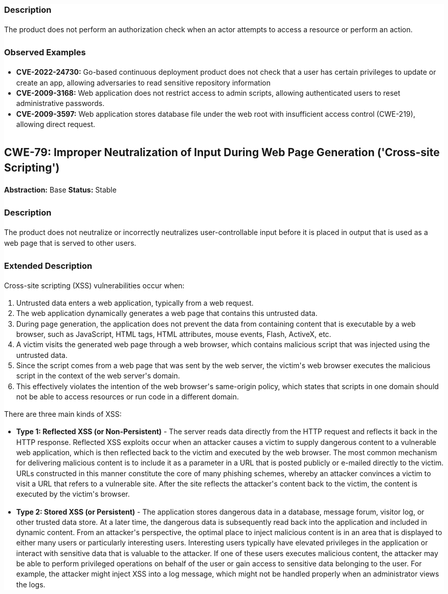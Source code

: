 ### Description
The product does not perform an authorization check when an actor attempts to access a resource or perform an action.

### Observed Examples
- **CVE-2022-24730:** Go-based continuous deployment product does not check that a user has certain privileges to update or create an app, allowing adversaries to read sensitive repository information
- **CVE-2009-3168:** Web application does not restrict access to admin scripts, allowing authenticated users to reset administrative passwords.
- **CVE-2009-3597:** Web application stores database file under the web root with insufficient access control (CWE-219), allowing direct request.

## CWE-79: Improper Neutralization of Input During Web Page Generation ('Cross-site Scripting')
**Abstraction:** Base
**Status:** Stable

### Description
The product does not neutralize or incorrectly neutralizes user-controllable input before it is placed in output that is used as a web page that is served to other users.

### Extended Description
Cross-site scripting (XSS) vulnerabilities occur when:

1.  Untrusted data enters a web application, typically from a web request.
2.  The web application dynamically generates a web page that contains this untrusted data.
3.  During page generation, the application does not prevent the data from containing content that is executable by a web browser, such as JavaScript, HTML tags, HTML attributes, mouse events, Flash, ActiveX, etc.
4.  A victim visits the generated web page through a web browser, which contains malicious script that was injected using the untrusted data.
5.  Since the script comes from a web page that was sent by the web server, the victim's web browser executes the malicious script in the context of the web server's domain.
6.  This effectively violates the intention of the web browser's same-origin policy, which states that scripts in one domain should not be able to access resources or run code in a different domain.

There are three main kinds of XSS:

*   **Type 1: Reflected XSS (or Non-Persistent)** \- The server reads data directly from the HTTP request and reflects it back in the HTTP response. Reflected XSS exploits occur when an attacker causes a victim to supply dangerous content to a vulnerable web application, which is then reflected back to the victim and executed by the web browser. The most common mechanism for delivering malicious content is to include it as a parameter in a URL that is posted publicly or e-mailed directly to the victim. URLs constructed in this manner constitute the core of many phishing schemes, whereby an attacker convinces a victim to visit a URL that refers to a vulnerable site. After the site reflects the attacker's content back to the victim, the content is executed by the victim's browser.

*   **Type 2: Stored XSS (or Persistent)** \- The application stores dangerous data in a database, message forum, visitor log, or other trusted data store. At a later time, the dangerous data is subsequently read back into the application and included in dynamic content. From an attacker's perspective, the optimal place to inject malicious content is in an area that is displayed to either many users or particularly interesting users. Interesting users typically have elevated privileges in the application or interact with sensitive data that is valuable to the attacker. If one of these users executes malicious content, the attacker may be able to perform privileged operations on behalf of the user or gain access to sensitive data belonging to the user. For example, the attacker might inject XSS into a log message, which might not be handled properly when an administrator views the logs.

